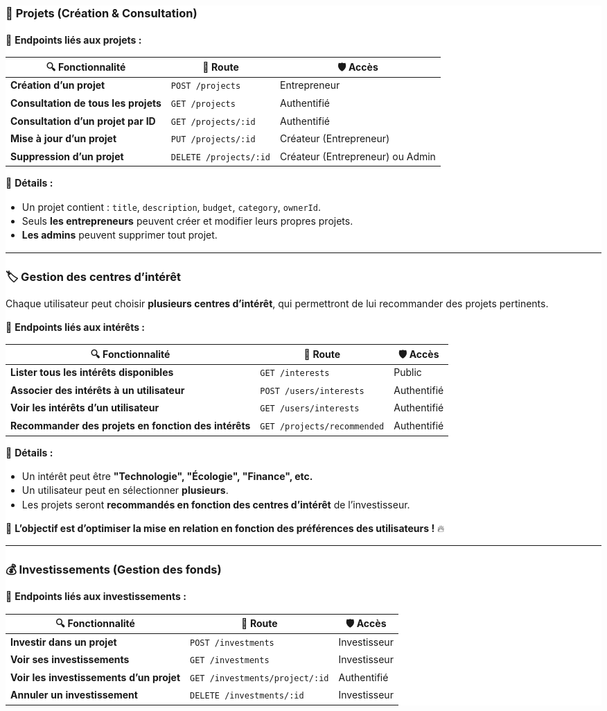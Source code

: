 ### 🚀 **Projets (Création & Consultation)**

📂 **Endpoints liés aux projets :**

| 🔍 Fonctionnalité | 🎯 Route | 🛡️ Accès |
| --- | --- | --- |
| **Création d’un projet** | `POST /projects` | Entrepreneur |
| **Consultation de tous les projets** | `GET /projects` | Authentifié |
| **Consultation d’un projet par ID** | `GET /projects/:id` | Authentifié |
| **Mise à jour d’un projet** | `PUT /projects/:id` | Créateur (Entrepreneur) |
| **Suppression d’un projet** | `DELETE /projects/:id` | Créateur (Entrepreneur) ou Admin |

📌 **Détails :**

- Un projet contient : `title`, `description`, `budget`, `category`, `ownerId`.
- Seuls **les entrepreneurs** peuvent créer et modifier leurs propres projets.
- **Les admins** peuvent supprimer tout projet.

---

### 🏷 **Gestion des centres d’intérêt**

Chaque utilisateur peut choisir **plusieurs centres d’intérêt**, qui permettront de lui recommander des projets pertinents.

📂 **Endpoints liés aux intérêts :**

| 🔍 Fonctionnalité | 🎯 Route | 🛡️ Accès |
| --- | --- | --- |
| **Lister tous les intérêts disponibles** | `GET /interests` | Public |
| **Associer des intérêts à un utilisateur** | `POST /users/interests` | Authentifié |
| **Voir les intérêts d’un utilisateur** | `GET /users/interests` | Authentifié |
| **Recommander des projets en fonction des intérêts** | `GET /projects/recommended` | Authentifié |

📌 **Détails :**

- Un intérêt peut être **"Technologie", "Écologie", "Finance", etc.**
- Un utilisateur peut en sélectionner **plusieurs**.
- Les projets seront **recommandés en fonction des centres d’intérêt** de l’investisseur.

🚀 **L’objectif est d’optimiser la mise en relation en fonction des préférences des utilisateurs !** 🔥

---

### 💰 **Investissements (Gestion des fonds)**

📂 **Endpoints liés aux investissements :**

| 🔍 Fonctionnalité | 🎯 Route | 🛡️ Accès |
| --- | --- | --- |
| **Investir dans un projet** | `POST /investments` | Investisseur |
| **Voir ses investissements** | `GET /investments` | Investisseur |
| **Voir les investissements d’un projet** | `GET /investments/project/:id` | Authentifié |
| **Annuler un investissement** | `DELETE /investments/:id` | Investisseur |

